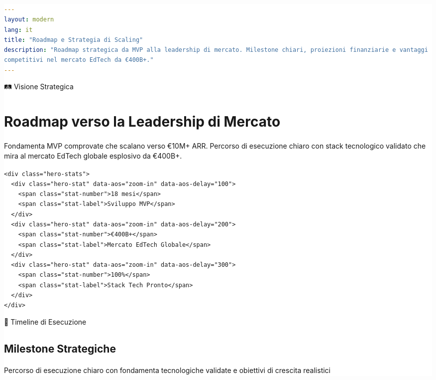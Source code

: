 ```yaml
---
layout: modern
lang: it
title: "Roadmap e Strategia di Scaling"
description: "Roadmap strategica da MVP alla leadership di mercato. Milestone chiari, proiezioni finanziarie e vantaggi competitivi nel mercato EdTech da €400B+."
---
```


<div class="roadmap-hero">
  <div class="container">
    <div class="section-header">
      <span class="section-badge">🛤️ Visione Strategica</span>
      <h1 class="modern-section-title">
        Roadmap verso la <span class="gradient-text">Leadership di Mercato</span>
      </h1>
      <p class="section-description">
        Fondamenta MVP comprovate che scalano verso €10M+ ARR. Percorso di esecuzione chiaro con stack tecnologico validato che mira al mercato EdTech globale esplosivo da €400B+.
      </p>
    </div>
    
    <div class="hero-stats">
      <div class="hero-stat" data-aos="zoom-in" data-aos-delay="100">
        <span class="stat-number">18 mesi</span>
        <span class="stat-label">Sviluppo MVP</span>
      </div>
      <div class="hero-stat" data-aos="zoom-in" data-aos-delay="200">
        <span class="stat-number">€400B+</span>
        <span class="stat-label">Mercato EdTech Globale</span>
      </div>
      <div class="hero-stat" data-aos="zoom-in" data-aos-delay="300">
        <span class="stat-number">100%</span>
        <span class="stat-label">Stack Tech Pronto</span>
      </div>
    </div>
  </div>
</div>

<section class="roadmap-timeline">
  <div class="container">
    <div class="section-header">
      <span class="section-badge">📍 Timeline di Esecuzione</span>
      <h2 class="modern-section-title">
        <span class="gradient-text">Milestone</span> Strategiche
      </h2>
      <p class="section-description">
        Percorso di esecuzione chiaro con fondamenta tecnologiche validate e obiettivi di crescita realistici
      </p>
    </div>
    